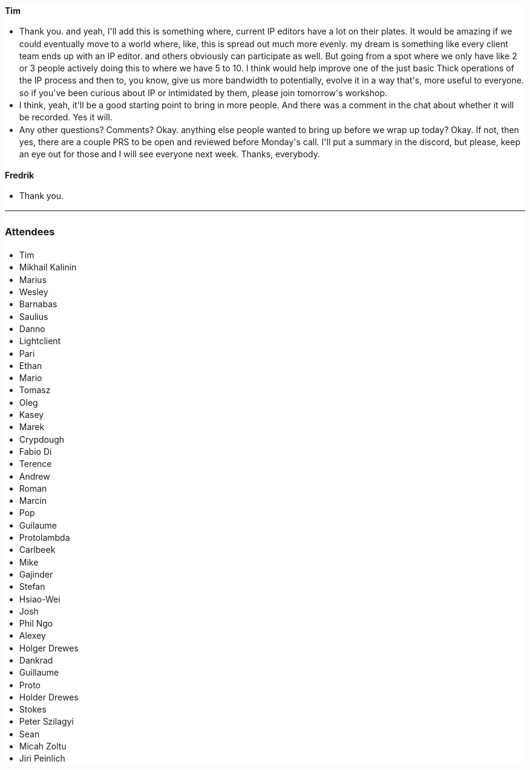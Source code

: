 **Tim**
* Thank you. and yeah, I'll add this is something where, current IP editors have a lot on their plates. It would be amazing if we could eventually move to a world where, like, this is spread out much more evenly. my dream is something like every client team ends up with an IP editor. and others obviously can participate as well. But going from a spot where we only have like 2 or 3 people actively doing this to where we have 5 to 10. I think would help improve one of the just basic Thick operations of the IP process and then to, you know, give us more bandwidth to potentially, evolve it in a way that's, more useful to everyone. so if you've been curious about IP or intimidated by them, please join tomorrow's workshop.
* I think, yeah, it'll be a good starting point to bring in more people. And there was a comment in the chat about whether it will be recorded. Yes it will.
* Any other questions? Comments? Okay. anything else people wanted to bring up before we wrap up today? Okay. If not, then yes, there are a couple PRS to be open and reviewed before Monday's call. I'll put a summary in the discord, but please, keep an eye out for those and I will see everyone next week. Thanks, everybody. 

**Fredrik**
* Thank you. 


-------------------------------------
### Attendees
* Tim
* Mikhail Kalinin
* Marius
* Wesley
* Barnabas
* Saulius
* Danno
* Lightclient
* Pari
* Ethan
* Mario
* Tomasz
* Oleg 
* Kasey
* Marek
* Crypdough
* Fabio Di
* Terence
* Andrew
* Roman
* Marcin 
* Pop
* Guilaume
* Protolambda
* Carlbeek
* Mike
* Gajinder
* Stefan
* Hsiao-Wei
* Josh
* Phil Ngo
* Alexey
* Holger Drewes
* Dankrad
* Guillaume
* Proto
* Holder Drewes
* Stokes
* Peter Szilagyi
* Sean
* Micah Zoltu
* Jiri Peinlich
